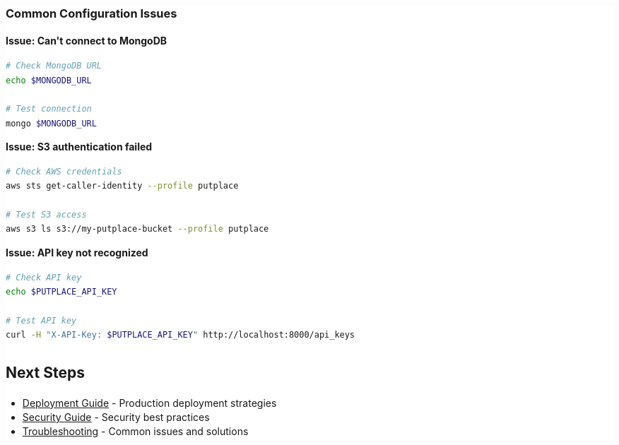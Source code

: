 ### Common Configuration Issues

**Issue: Can't connect to MongoDB**
```bash
# Check MongoDB URL
echo $MONGODB_URL

# Test connection
mongo $MONGODB_URL
```

**Issue: S3 authentication failed**
```bash
# Check AWS credentials
aws sts get-caller-identity --profile putplace

# Test S3 access
aws s3 ls s3://my-putplace-bucket --profile putplace
```

**Issue: API key not recognized**
```bash
# Check API key
echo $PUTPLACE_API_KEY

# Test API key
curl -H "X-API-Key: $PUTPLACE_API_KEY" http://localhost:8000/api_keys
```

## Next Steps

- [Deployment Guide](deployment.md) - Production deployment strategies
- [Security Guide](../SECURITY.md) - Security best practices
- [Troubleshooting](troubleshooting.md) - Common issues and solutions
